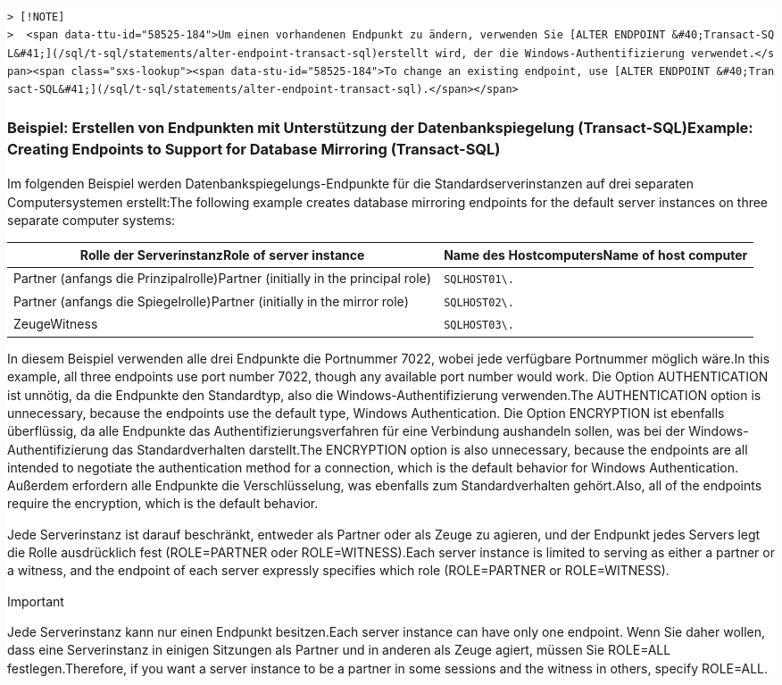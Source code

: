    > [!NOTE]  
    >  <span data-ttu-id="58525-184">Um einen vorhandenen Endpunkt zu ändern, verwenden Sie [ALTER ENDPOINT &#40;Transact-SQL&#41;](/sql/t-sql/statements/alter-endpoint-transact-sql)erstellt wird, der die Windows-Authentifizierung verwendet.</span><span class="sxs-lookup"><span data-stu-id="58525-184">To change an existing endpoint, use [ALTER ENDPOINT &#40;Transact-SQL&#41;](/sql/t-sql/statements/alter-endpoint-transact-sql).</span></span>  
  
###  <a name="example-creating-endpoints-to-support-for-database-mirroring-transact-sql"></a><a name="TsqlExample"></a> <span data-ttu-id="58525-185">Beispiel: Erstellen von Endpunkten mit Unterstützung der Datenbankspiegelung (Transact-SQL)</span><span class="sxs-lookup"><span data-stu-id="58525-185">Example: Creating Endpoints to Support for Database Mirroring (Transact-SQL)</span></span>  
 <span data-ttu-id="58525-186">Im folgenden Beispiel werden Datenbankspiegelungs-Endpunkte für die Standardserverinstanzen auf drei separaten Computersystemen erstellt:</span><span class="sxs-lookup"><span data-stu-id="58525-186">The following example creates database mirroring endpoints for the default server instances on three separate computer systems:</span></span>  
  
|<span data-ttu-id="58525-187">Rolle der Serverinstanz</span><span class="sxs-lookup"><span data-stu-id="58525-187">Role of server instance</span></span>|<span data-ttu-id="58525-188">Name des Hostcomputers</span><span class="sxs-lookup"><span data-stu-id="58525-188">Name of host computer</span></span>|  
|-----------------------------|---------------------------|  
|<span data-ttu-id="58525-189">Partner (anfangs die Prinzipalrolle)</span><span class="sxs-lookup"><span data-stu-id="58525-189">Partner (initially in the principal role)</span></span>|`SQLHOST01\.`|  
|<span data-ttu-id="58525-190">Partner (anfangs die Spiegelrolle)</span><span class="sxs-lookup"><span data-stu-id="58525-190">Partner (initially in the mirror role)</span></span>|`SQLHOST02\.`|  
|<span data-ttu-id="58525-191">Zeuge</span><span class="sxs-lookup"><span data-stu-id="58525-191">Witness</span></span>|`SQLHOST03\.`|  
  
 <span data-ttu-id="58525-192">In diesem Beispiel verwenden alle drei Endpunkte die Portnummer 7022, wobei jede verfügbare Portnummer möglich wäre.</span><span class="sxs-lookup"><span data-stu-id="58525-192">In this example, all three endpoints use port number 7022, though any available port number would work.</span></span> <span data-ttu-id="58525-193">Die Option AUTHENTICATION ist unnötig, da die Endpunkte den Standardtyp, also die Windows-Authentifizierung verwenden.</span><span class="sxs-lookup"><span data-stu-id="58525-193">The AUTHENTICATION option is unnecessary, because the endpoints use the default type, Windows Authentication.</span></span> <span data-ttu-id="58525-194">Die Option ENCRYPTION ist ebenfalls überflüssig, da alle Endpunkte das Authentifizierungsverfahren für eine Verbindung aushandeln sollen, was bei der Windows-Authentifizierung das Standardverhalten darstellt.</span><span class="sxs-lookup"><span data-stu-id="58525-194">The ENCRYPTION option is also unnecessary, because the endpoints are all intended to negotiate the authentication method for a connection, which is the default behavior for Windows Authentication.</span></span> <span data-ttu-id="58525-195">Außerdem erfordern alle Endpunkte die Verschlüsselung, was ebenfalls zum Standardverhalten gehört.</span><span class="sxs-lookup"><span data-stu-id="58525-195">Also, all of the endpoints require the encryption, which is the default behavior.</span></span>  
  
 <span data-ttu-id="58525-196">Jede Serverinstanz ist darauf beschränkt, entweder als Partner oder als Zeuge zu agieren, und der Endpunkt jedes Servers legt die Rolle ausdrücklich fest (ROLE=PARTNER oder ROLE=WITNESS).</span><span class="sxs-lookup"><span data-stu-id="58525-196">Each server instance is limited to serving as either a partner or a witness, and the endpoint of each server expressly specifies which role (ROLE=PARTNER or ROLE=WITNESS).</span></span>  
  
> [!IMPORTANT]  
>  <span data-ttu-id="58525-197">Jede Serverinstanz kann nur einen Endpunkt besitzen.</span><span class="sxs-lookup"><span data-stu-id="58525-197">Each server instance can have only one endpoint.</span></span> <span data-ttu-id="58525-198">Wenn Sie daher wollen, dass eine Serverinstanz in einigen Sitzungen als Partner und in anderen als Zeuge agiert, müssen Sie ROLE=ALL festlegen.</span><span class="sxs-lookup"><span data-stu-id="58525-198">Therefore, if you want a server instance to be a partner in some sessions and the witness in others, specify ROLE=ALL.</span></span>  
  